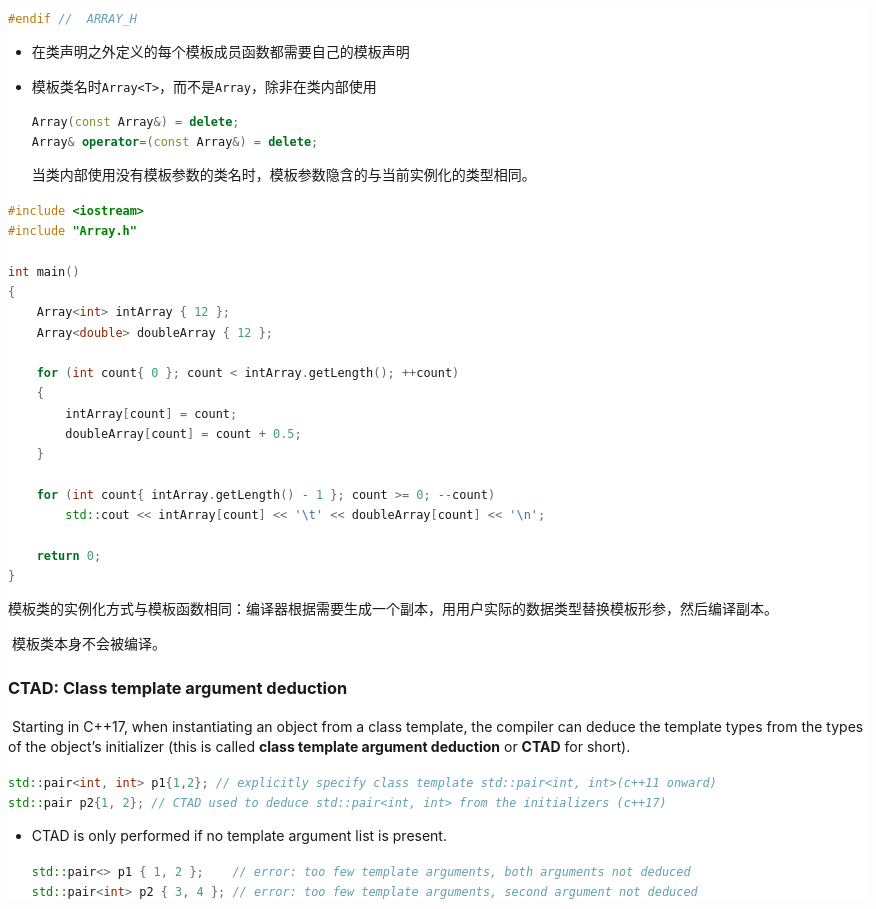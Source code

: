 ```c++
#endif //  ARRAY_H
```

- 在类声明之外定义的每个模板成员函数都需要自己的模板声明

- 模板类名时`Array<T>`，而不是`Array`，除非在类内部使用

  ```c++
  Array(const Array&) = delete;
  Array& operator=(const Array&) = delete;
  ```

  ​	当类内部使用没有模板参数的类名时，模板参数隐含的与当前实例化的类型相同。

```c++
#include <iostream>
#include "Array.h"

int main()
{
	Array<int> intArray { 12 };
	Array<double> doubleArray { 12 };

	for (int count{ 0 }; count < intArray.getLength(); ++count)
	{
		intArray[count] = count;
		doubleArray[count] = count + 0.5;
	}

	for (int count{ intArray.getLength() - 1 }; count >= 0; --count)
		std::cout << intArray[count] << '\t' << doubleArray[count] << '\n';

	return 0;
}
```

​		模板类的实例化方式与模板函数相同：编译器根据需要生成一个副本，用用户实际的数据类型替换模板形参，然后编译副本。

​		模板类本身不会被编译。



### CTAD: Class template argument deduction

​		Starting in C++17, when instantiating an object from a class template, the compiler can deduce the template types from the types of the object’s initializer (this is called **class template argument deduction** or **CTAD** for short).

```c++
std::pair<int, int> p1{1,2}; // explicitly specify class template std::pair<int, int>(c++11 onward)
std::pair p2{1, 2}; // CTAD used to deduce std::pair<int, int> from the initializers (c++17)
```

- CTAD is only performed if no template argument list is present.

  ```c++
  std::pair<> p1 { 1, 2 };    // error: too few template arguments, both arguments not deduced
  std::pair<int> p2 { 3, 4 }; // error: too few template arguments, second argument not deduced
  ```
